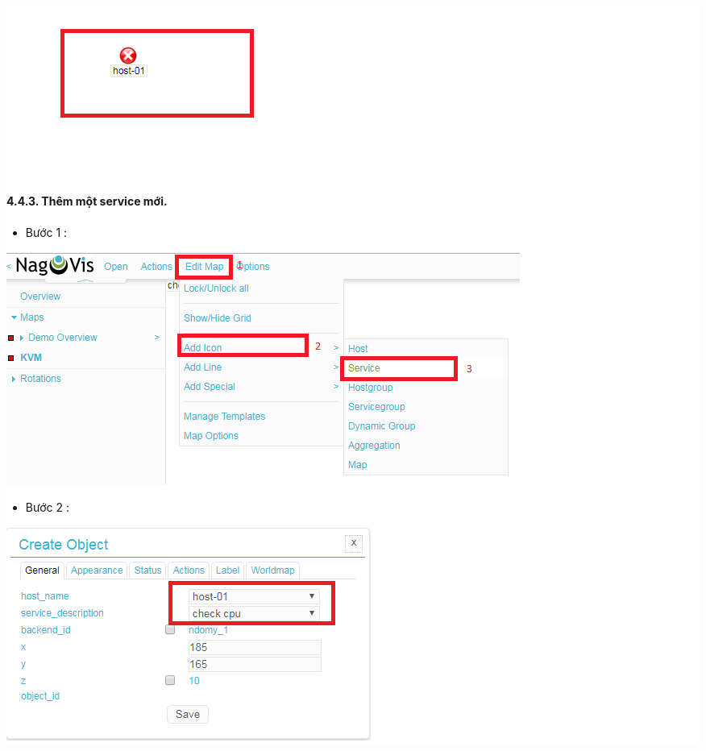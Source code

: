![addhost4](/docs/prepare/images/addhost4.png)


####  4.4.3. Thêm một service mới.

- Bước 1 : 

![addservice1](/docs/prepare/images/addservice1.png)

- Bước 2 : 

![addservice2](/docs/prepare/images/addservice2.png)
